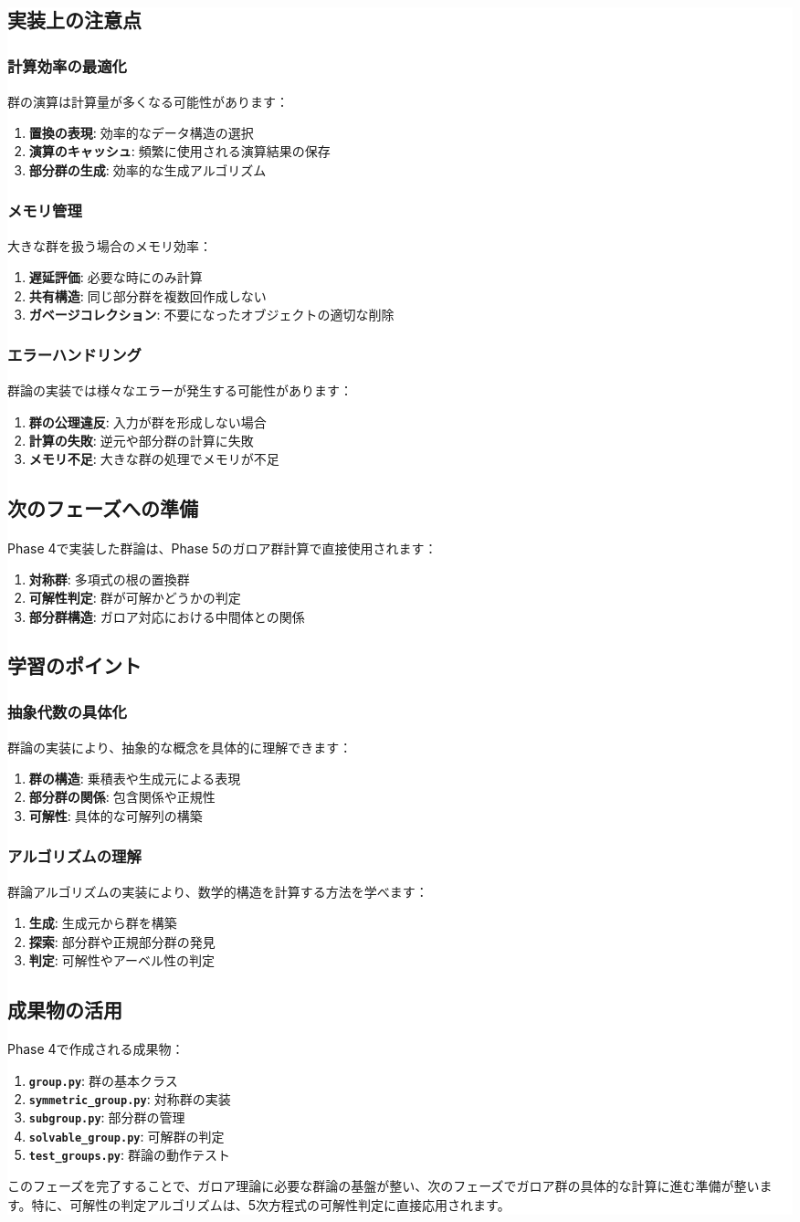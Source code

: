 ## 実装上の注意点

### 計算効率の最適化

群の演算は計算量が多くなる可能性があります：

1. **置換の表現**: 効率的なデータ構造の選択
2. **演算のキャッシュ**: 頻繁に使用される演算結果の保存
3. **部分群の生成**: 効率的な生成アルゴリズム

### メモリ管理

大きな群を扱う場合のメモリ効率：

1. **遅延評価**: 必要な時にのみ計算
2. **共有構造**: 同じ部分群を複数回作成しない
3. **ガベージコレクション**: 不要になったオブジェクトの適切な削除

### エラーハンドリング

群論の実装では様々なエラーが発生する可能性があります：

1. **群の公理違反**: 入力が群を形成しない場合
2. **計算の失敗**: 逆元や部分群の計算に失敗
3. **メモリ不足**: 大きな群の処理でメモリが不足

## 次のフェーズへの準備

Phase 4で実装した群論は、Phase 5のガロア群計算で直接使用されます：

1. **対称群**: 多項式の根の置換群
2. **可解性判定**: 群が可解かどうかの判定
3. **部分群構造**: ガロア対応における中間体との関係

## 学習のポイント

### 抽象代数の具体化

群論の実装により、抽象的な概念を具体的に理解できます：

1. **群の構造**: 乗積表や生成元による表現
2. **部分群の関係**: 包含関係や正規性
3. **可解性**: 具体的な可解列の構築

### アルゴリズムの理解

群論アルゴリズムの実装により、数学的構造を計算する方法を学べます：

1. **生成**: 生成元から群を構築
2. **探索**: 部分群や正規部分群の発見
3. **判定**: 可解性やアーベル性の判定

## 成果物の活用

Phase 4で作成される成果物：

1. **`group.py`**: 群の基本クラス
2. **`symmetric_group.py`**: 対称群の実装
3. **`subgroup.py`**: 部分群の管理
4. **`solvable_group.py`**: 可解群の判定
5. **`test_groups.py`**: 群論の動作テスト

このフェーズを完了することで、ガロア理論に必要な群論の基盤が整い、次のフェーズでガロア群の具体的な計算に進む準備が整います。特に、可解性の判定アルゴリズムは、5次方程式の可解性判定に直接応用されます。 